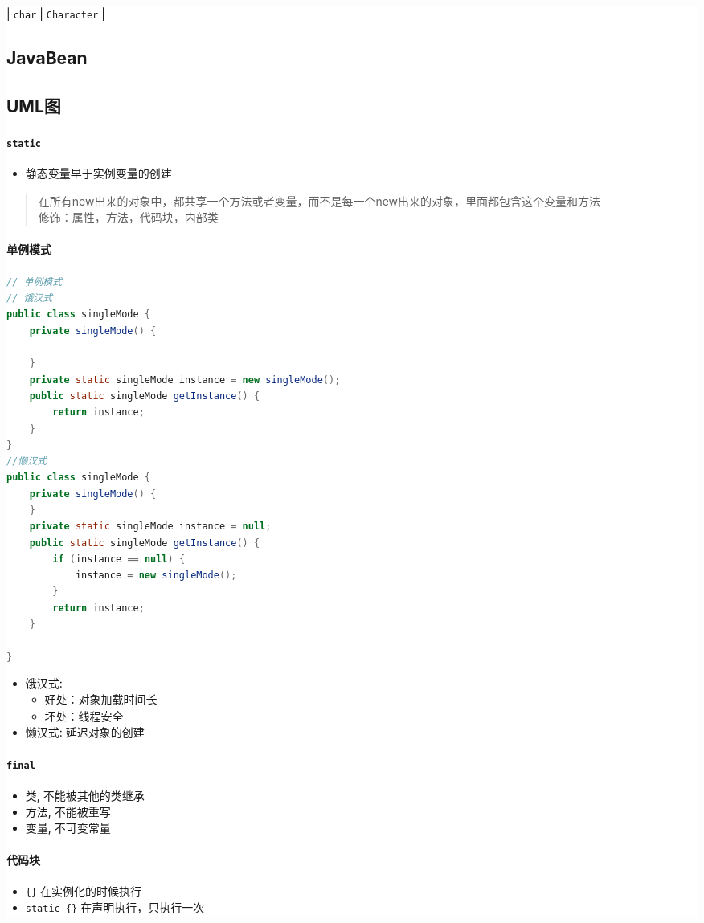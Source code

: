| `char` | `Character` |
## JavaBean
## UML图

#### `static`
* 静态变量早于实例变量的创建
> 在所有new出来的对象中，都共享一个方法或者变量，而不是每一个new出来的对象，里面都包含这个变量和方法  
> 修饰：属性，方法，代码块，内部类

#### 单例模式

```java
// 单例模式
// 饿汉式
public class singleMode {
	private singleMode() {
		
	}
	private static singleMode instance = new singleMode();
	public static singleMode getInstance() {
		return instance;
	}
}
//懒汉式
public class singleMode {
	private singleMode() {
	}
	private static singleMode instance = null;
	public static singleMode getInstance() {
		if (instance == null) {
			instance = new singleMode();
		}
		return instance;
	}

}
```

* 饿汉式: 
  * 好处：对象加载时间长
  * 坏处：线程安全
* 懒汉式: 延迟对象的创建

#### `final`
* 类, 不能被其他的类继承
* 方法, 不能被重写
* 变量, 不可变常量

#### 代码块
* `{}` 在实例化的时候执行
* `static {}` 在声明执行，只执行一次

